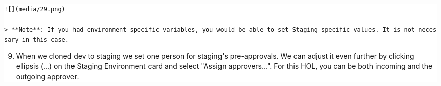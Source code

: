 	![](media/29.png)

	> **Note**: If you had environment-specific variables, you would be able to set Staging-specific values. It is not necessary in this case.

9. When we cloned dev to staging we set one person for staging's pre-approvals. We can adjust it even further by clicking ellipsis (...) on the Staging Environment card and select "Assign approvers...". For this HOL, you can be both incoming and the outgoing approver.
